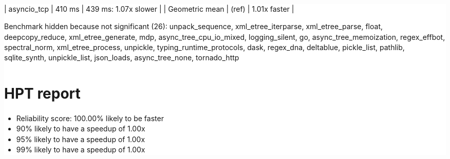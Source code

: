 | asyncio_tcp             | 410 ms                                                                | 439 ms: 1.07x slower                                                        |
| Geometric mean          | (ref)                                                                 | 1.01x faster                                                                |

Benchmark hidden because not significant (26): unpack_sequence, xml_etree_iterparse, xml_etree_parse, float, deepcopy_reduce, xml_etree_generate, mdp, async_tree_cpu_io_mixed, logging_silent, go, async_tree_memoization, regex_effbot, spectral_norm, xml_etree_process, unpickle, typing_runtime_protocols, dask, regex_dna, deltablue, pickle_list, pathlib, sqlite_synth, unpickle_list, json_loads, async_tree_none, tornado_http


# HPT report

- Reliability score: 100.00% likely to be faster
- 90% likely to have a speedup of 1.00x
- 95% likely to have a speedup of 1.00x
- 99% likely to have a speedup of 1.00x
